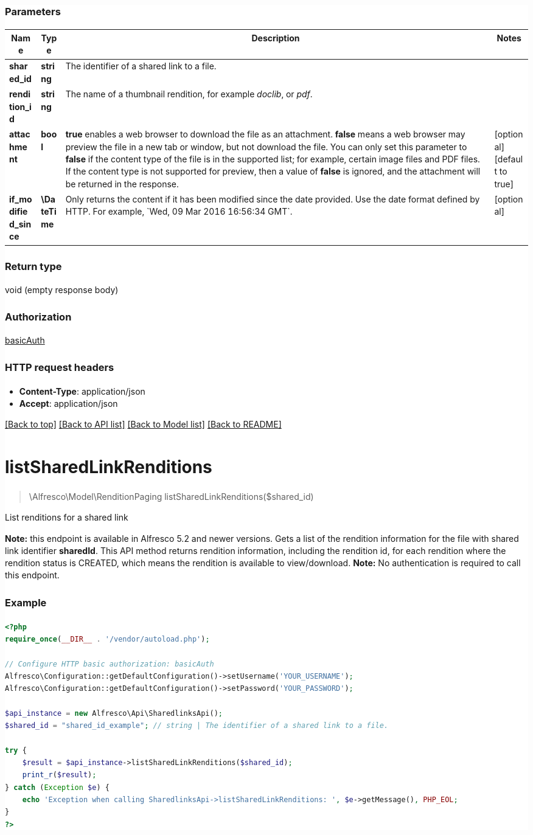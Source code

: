 ### Parameters

Name | Type | Description  | Notes
------------- | ------------- | ------------- | -------------
 **shared_id** | **string**| The identifier of a shared link to a file. |
 **rendition_id** | **string**| The name of a thumbnail rendition, for example *doclib*, or *pdf*. |
 **attachment** | **bool**| **true** enables a web browser to download the file as an attachment. **false** means a web browser may preview the file in a new tab or window, but not download the file.  You can only set this parameter to **false** if the content type of the file is in the supported list; for example, certain image files and PDF files.  If the content type is not supported for preview, then a value of **false**  is ignored, and the attachment will be returned in the response. | [optional] [default to true]
 **if_modified_since** | **\DateTime**| Only returns the content if it has been modified since the date provided. Use the date format defined by HTTP. For example, &#x60;Wed, 09 Mar 2016 16:56:34 GMT&#x60;. | [optional]

### Return type

void (empty response body)

### Authorization

[basicAuth](../../README.md#basicAuth)

### HTTP request headers

 - **Content-Type**: application/json
 - **Accept**: application/json

[[Back to top]](#) [[Back to API list]](../../README.md#documentation-for-api-endpoints) [[Back to Model list]](../../README.md#documentation-for-models) [[Back to README]](../../README.md)

# **listSharedLinkRenditions**
> \Alfresco\Model\RenditionPaging listSharedLinkRenditions($shared_id)

List renditions for a shared link

**Note:** this endpoint is available in Alfresco 5.2 and newer versions.  Gets a list of the rendition information for the file with shared link identifier **sharedId**.  This API method returns rendition information, including the rendition id, for each rendition where the rendition status is CREATED, which means the rendition is available to view/download.  **Note:** No authentication is required to call this endpoint.

### Example
```php
<?php
require_once(__DIR__ . '/vendor/autoload.php');

// Configure HTTP basic authorization: basicAuth
Alfresco\Configuration::getDefaultConfiguration()->setUsername('YOUR_USERNAME');
Alfresco\Configuration::getDefaultConfiguration()->setPassword('YOUR_PASSWORD');

$api_instance = new Alfresco\Api\SharedlinksApi();
$shared_id = "shared_id_example"; // string | The identifier of a shared link to a file.

try {
    $result = $api_instance->listSharedLinkRenditions($shared_id);
    print_r($result);
} catch (Exception $e) {
    echo 'Exception when calling SharedlinksApi->listSharedLinkRenditions: ', $e->getMessage(), PHP_EOL;
}
?>
```
